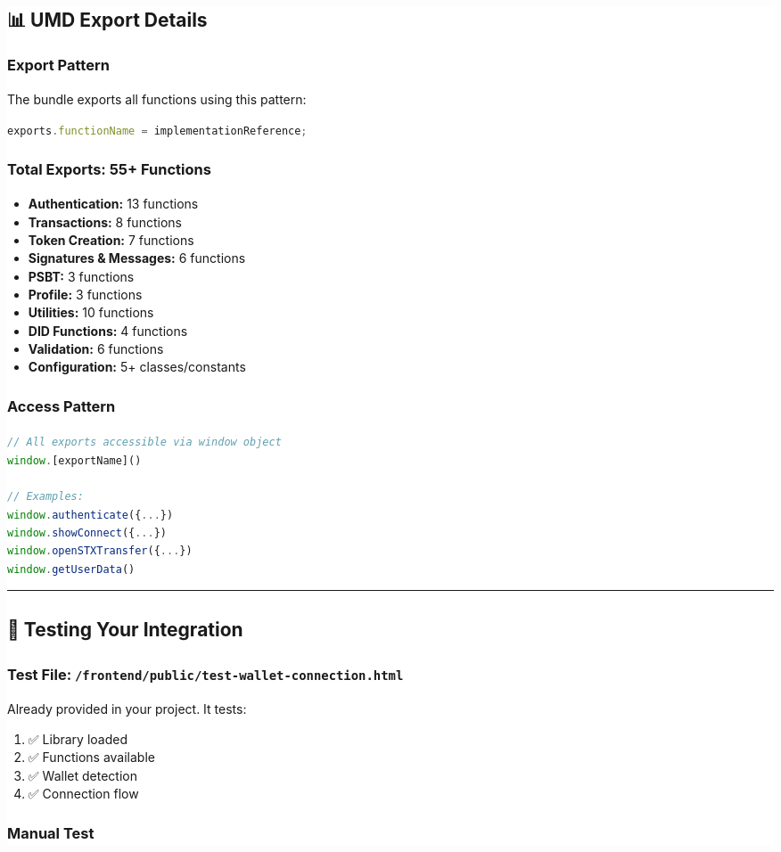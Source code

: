 
## 📊 UMD Export Details

### Export Pattern

The bundle exports all functions using this pattern:

```javascript
exports.functionName = implementationReference;
```

### Total Exports: 55+ Functions

- **Authentication:** 13 functions
- **Transactions:** 8 functions
- **Token Creation:** 7 functions
- **Signatures & Messages:** 6 functions
- **PSBT:** 3 functions
- **Profile:** 3 functions
- **Utilities:** 10 functions
- **DID Functions:** 4 functions
- **Validation:** 6 functions
- **Configuration:** 5+ classes/constants

### Access Pattern

```javascript
// All exports accessible via window object
window.[exportName]()

// Examples:
window.authenticate({...})
window.showConnect({...})
window.openSTXTransfer({...})
window.getUserData()
```

---

## 🧪 Testing Your Integration

### Test File: `/frontend/public/test-wallet-connection.html`

Already provided in your project. It tests:
1. ✅ Library loaded
2. ✅ Functions available
3. ✅ Wallet detection
4. ✅ Connection flow

### Manual Test

